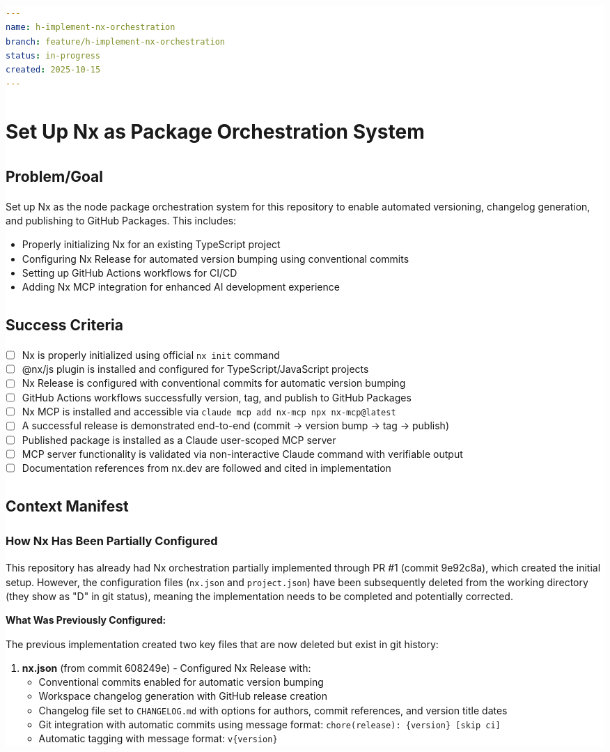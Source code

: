 ```yaml
---
name: h-implement-nx-orchestration
branch: feature/h-implement-nx-orchestration
status: in-progress
created: 2025-10-15
---
```


# Set Up Nx as Package Orchestration System

## Problem/Goal

Set up Nx as the node package orchestration system for this repository to enable automated versioning, changelog generation, and publishing to GitHub Packages. This includes:

- Properly initializing Nx for an existing TypeScript project
- Configuring Nx Release for automated version bumping using conventional commits
- Setting up GitHub Actions workflows for CI/CD
- Adding Nx MCP integration for enhanced AI development experience

## Success Criteria

- [ ] Nx is properly initialized using official `nx init` command
- [ ] @nx/js plugin is installed and configured for TypeScript/JavaScript projects
- [ ] Nx Release is configured with conventional commits for automatic version bumping
- [ ] GitHub Actions workflows successfully version, tag, and publish to GitHub Packages
- [ ] Nx MCP is installed and accessible via `claude mcp add nx-mcp npx nx-mcp@latest`
- [ ] A successful release is demonstrated end-to-end (commit → version bump → tag → publish)
- [ ] Published package is installed as a Claude user-scoped MCP server
- [ ] MCP server functionality is validated via non-interactive Claude command with verifiable output
- [ ] Documentation references from nx.dev are followed and cited in implementation

## Context Manifest



### How Nx Has Been Partially Configured

This repository has already had Nx orchestration partially implemented through PR #1 (commit 9e92c8a), which created the initial setup. However, the configuration files (`nx.json` and `project.json`) have been subsequently deleted from the working directory (they show as "D" in git status), meaning the implementation needs to be completed and potentially corrected.

**What Was Previously Configured:**

The previous implementation created two key files that are now deleted but exist in git history:

1. **nx.json** (from commit 608249e) - Configured Nx Release with:
   - Conventional commits enabled for automatic version bumping
   - Workspace changelog generation with GitHub release creation
   - Changelog file set to `CHANGELOG.md` with options for authors, commit references, and version title dates
   - Git integration with automatic commits using message format: `chore(release): {version} [skip ci]`
   - Automatic tagging with message format: `v{version}`
